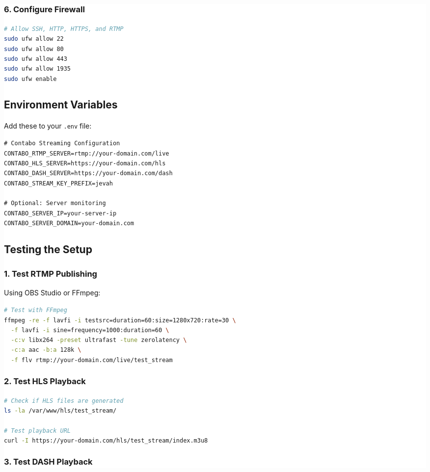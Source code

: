 ### 6. Configure Firewall

```bash
# Allow SSH, HTTP, HTTPS, and RTMP
sudo ufw allow 22
sudo ufw allow 80
sudo ufw allow 443
sudo ufw allow 1935
sudo ufw enable
```

## Environment Variables

Add these to your `.env` file:

```env
# Contabo Streaming Configuration
CONTABO_RTMP_SERVER=rtmp://your-domain.com/live
CONTABO_HLS_SERVER=https://your-domain.com/hls
CONTABO_DASH_SERVER=https://your-domain.com/dash
CONTABO_STREAM_KEY_PREFIX=jevah

# Optional: Server monitoring
CONTABO_SERVER_IP=your-server-ip
CONTABO_SERVER_DOMAIN=your-domain.com
```

## Testing the Setup

### 1. Test RTMP Publishing

Using OBS Studio or FFmpeg:

```bash
# Test with FFmpeg
ffmpeg -re -f lavfi -i testsrc=duration=60:size=1280x720:rate=30 \
  -f lavfi -i sine=frequency=1000:duration=60 \
  -c:v libx264 -preset ultrafast -tune zerolatency \
  -c:a aac -b:a 128k \
  -f flv rtmp://your-domain.com/live/test_stream
```

### 2. Test HLS Playback

```bash
# Check if HLS files are generated
ls -la /var/www/hls/test_stream/

# Test playback URL
curl -I https://your-domain.com/hls/test_stream/index.m3u8
```

### 3. Test DASH Playback
